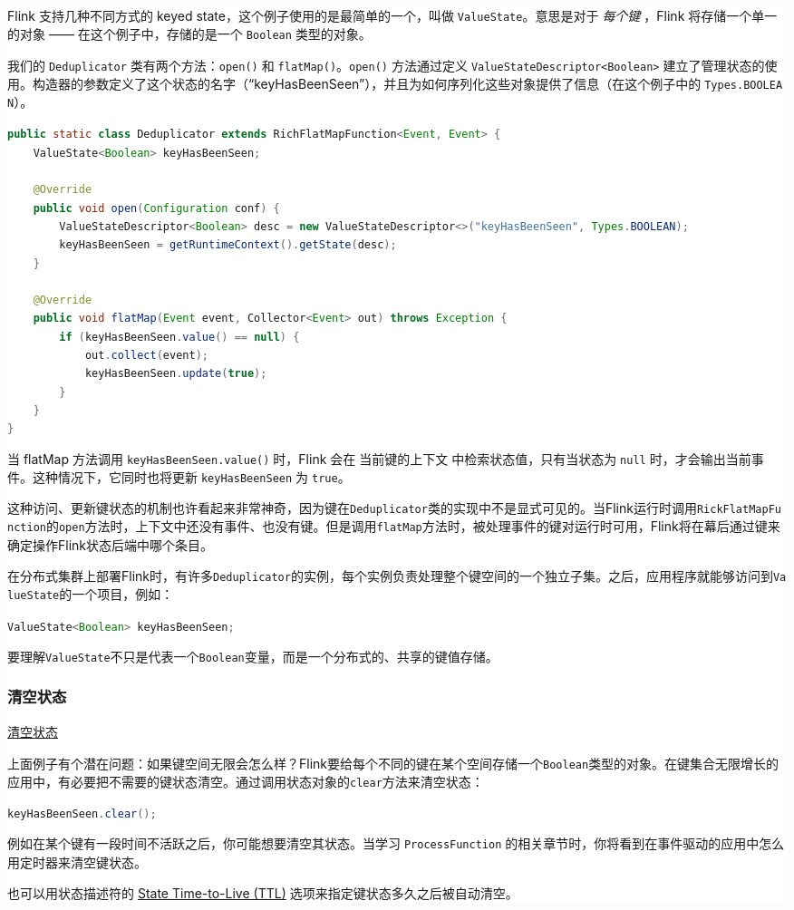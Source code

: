 Flink 支持几种不同方式的 keyed state，这个例子使用的是最简单的一个，叫做 `ValueState`。意思是对于 *每个键* ，Flink 将存储一个单一的对象 —— 在这个例子中，存储的是一个 `Boolean` 类型的对象。

我们的 `Deduplicator` 类有两个方法：`open()` 和 `flatMap()`。`open()` 方法通过定义 `ValueStateDescriptor<Boolean>` 建立了管理状态的使用。构造器的参数定义了这个状态的名字（“keyHasBeenSeen”），并且为如何序列化这些对象提供了信息（在这个例子中的 `Types.BOOLEAN`）。

```java
public static class Deduplicator extends RichFlatMapFunction<Event, Event> {
    ValueState<Boolean> keyHasBeenSeen;

    @Override
    public void open(Configuration conf) {
        ValueStateDescriptor<Boolean> desc = new ValueStateDescriptor<>("keyHasBeenSeen", Types.BOOLEAN);
        keyHasBeenSeen = getRuntimeContext().getState(desc);
    }

    @Override
    public void flatMap(Event event, Collector<Event> out) throws Exception {
        if (keyHasBeenSeen.value() == null) {
            out.collect(event);
            keyHasBeenSeen.update(true);
        }
    }
}
```

当 flatMap 方法调用 `keyHasBeenSeen.value()` 时，Flink 会在 当前键的上下文 中检索状态值，只有当状态为 `null` 时，才会输出当前事件。这种情况下，它同时也将更新 `keyHasBeenSeen` 为 `true`。

这种访问、更新键状态的机制也许看起来非常神奇，因为键在`Deduplicator`类的实现中不是显式可见的。当Flink运行时调用`RickFlatMapFunction`的`open`方法时，上下文中还没有事件、也没有键。但是调用`flatMap`方法时，被处理事件的键对运行时可用，Flink将在幕后通过键来确定操作Flink状态后端中哪个条目。

在分布式集群上部署Flink时，有许多`Deduplicator`的实例，每个实例负责处理整个键空间的一个独立子集。之后，应用程序就能够访问到`ValueState`的一个项目，例如：

```java
ValueState<Boolean> keyHasBeenSeen;
```

要理解`ValueState`不只是代表一个`Boolean`变量，而是一个分布式的、共享的键值存储。

### 清空状态  
[清空状态  ](https://nightlies.apache.org/flink/flink-docs-release-1.14/docs/learn-flink/etl/#clearing-state)

上面例子有个潜在问题：如果键空间无限会怎么样？Flink要给每个不同的键在某个空间存储一个`Boolean`类型的对象。在键集合无限增长的应用中，有必要把不需要的键状态清空。通过调用状态对象的`clear`方法来清空状态：

```java
keyHasBeenSeen.clear();
```

例如在某个键有一段时间不活跃之后，你可能想要清空其状态。当学习 `ProcessFunction` 的相关章节时，你将看到在事件驱动的应用中怎么用定时器来清空键状态。

也可以用状态描述符的 [State Time-to-Live (TTL)](https://nightlies.apache.org/flink/flink-docs-release-1.14/docs/dev/datastream/fault-tolerance/state/#state-time-to-live-ttl) 选项来指定键状态多久之后被自动清空。
